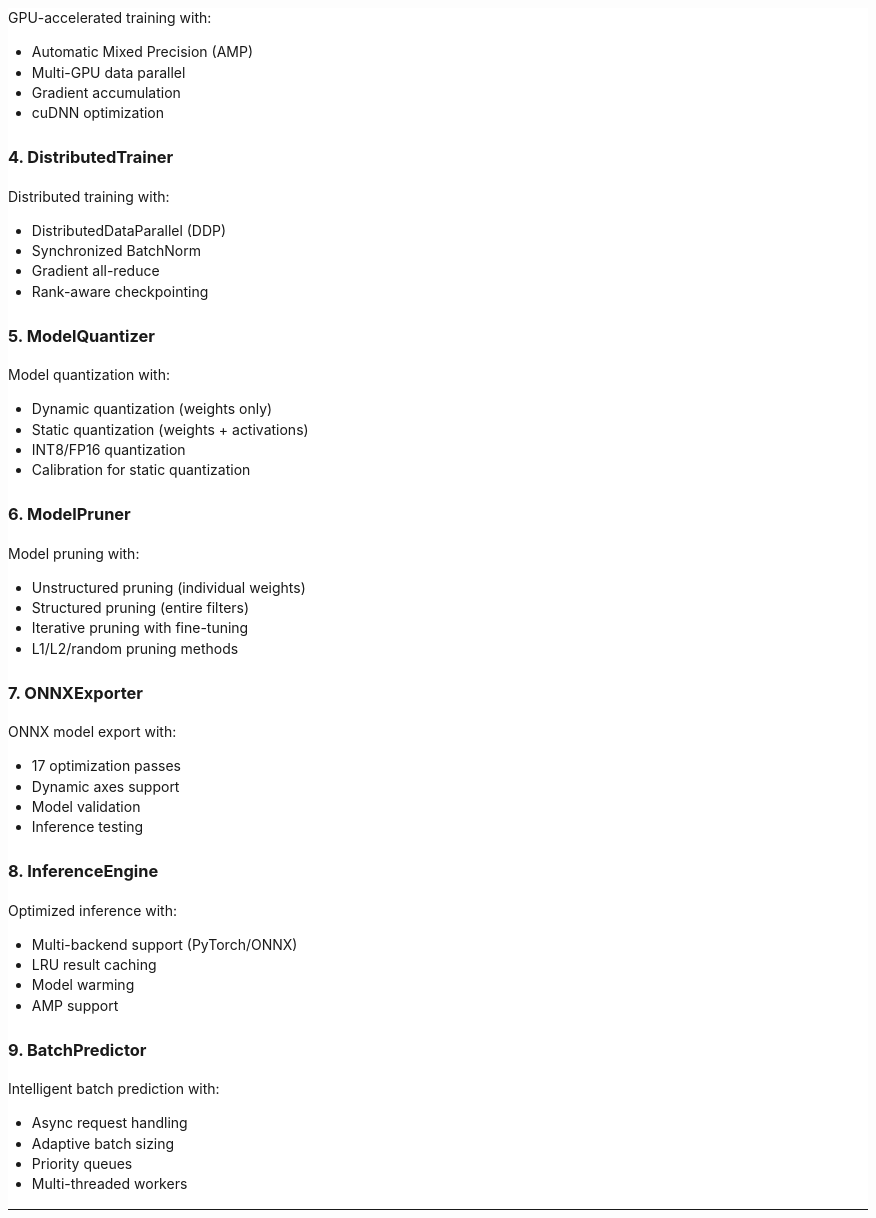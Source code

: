 GPU-accelerated training with:
- Automatic Mixed Precision (AMP)
- Multi-GPU data parallel
- Gradient accumulation
- cuDNN optimization

### 4. DistributedTrainer

Distributed training with:
- DistributedDataParallel (DDP)
- Synchronized BatchNorm
- Gradient all-reduce
- Rank-aware checkpointing

### 5. ModelQuantizer

Model quantization with:
- Dynamic quantization (weights only)
- Static quantization (weights + activations)
- INT8/FP16 quantization
- Calibration for static quantization

### 6. ModelPruner

Model pruning with:
- Unstructured pruning (individual weights)
- Structured pruning (entire filters)
- Iterative pruning with fine-tuning
- L1/L2/random pruning methods

### 7. ONNXExporter

ONNX model export with:
- 17 optimization passes
- Dynamic axes support
- Model validation
- Inference testing

### 8. InferenceEngine

Optimized inference with:
- Multi-backend support (PyTorch/ONNX)
- LRU result caching
- Model warming
- AMP support

### 9. BatchPredictor

Intelligent batch prediction with:
- Async request handling
- Adaptive batch sizing
- Priority queues
- Multi-threaded workers

---